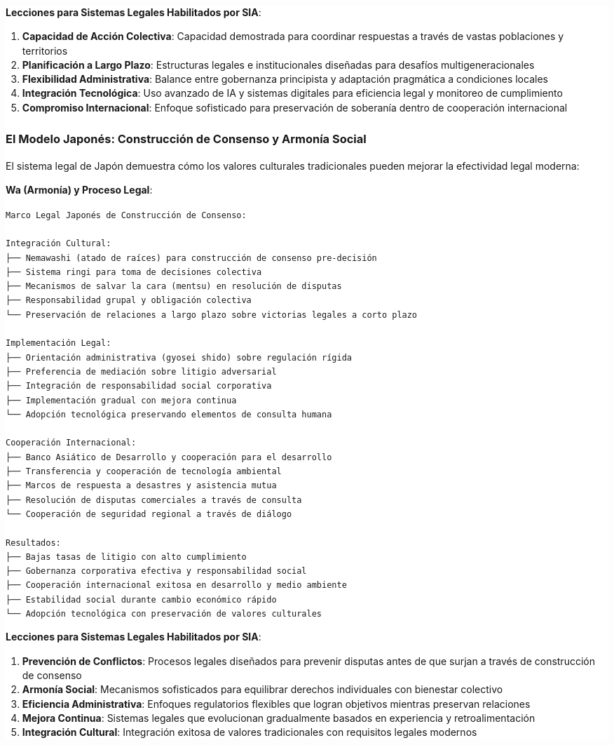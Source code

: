 
**Lecciones para Sistemas Legales Habilitados por SIA**:
1. **Capacidad de Acción Colectiva**: Capacidad demostrada para coordinar respuestas a través de vastas poblaciones y territorios
2. **Planificación a Largo Plazo**: Estructuras legales e institucionales diseñadas para desafíos multigeneracionales
3. **Flexibilidad Administrativa**: Balance entre gobernanza principista y adaptación pragmática a condiciones locales
4. **Integración Tecnológica**: Uso avanzado de IA y sistemas digitales para eficiencia legal y monitoreo de cumplimiento
5. **Compromiso Internacional**: Enfoque sofisticado para preservación de soberanía dentro de cooperación internacional

### El Modelo Japonés: Construcción de Consenso y Armonía Social

El sistema legal de Japón demuestra cómo los valores culturales tradicionales pueden mejorar la efectividad legal moderna:

**Wa (Armonía) y Proceso Legal**:
```
Marco Legal Japonés de Construcción de Consenso:

Integración Cultural:
├── Nemawashi (atado de raíces) para construcción de consenso pre-decisión
├── Sistema ringi para toma de decisiones colectiva
├── Mecanismos de salvar la cara (mentsu) en resolución de disputas
├── Responsabilidad grupal y obligación colectiva
└── Preservación de relaciones a largo plazo sobre victorias legales a corto plazo

Implementación Legal:
├── Orientación administrativa (gyosei shido) sobre regulación rígida
├── Preferencia de mediación sobre litigio adversarial
├── Integración de responsabilidad social corporativa
├── Implementación gradual con mejora continua
└── Adopción tecnológica preservando elementos de consulta humana

Cooperación Internacional:
├── Banco Asiático de Desarrollo y cooperación para el desarrollo
├── Transferencia y cooperación de tecnología ambiental
├── Marcos de respuesta a desastres y asistencia mutua
├── Resolución de disputas comerciales a través de consulta
└── Cooperación de seguridad regional a través de diálogo

Resultados:
├── Bajas tasas de litigio con alto cumplimiento
├── Gobernanza corporativa efectiva y responsabilidad social
├── Cooperación internacional exitosa en desarrollo y medio ambiente
├── Estabilidad social durante cambio económico rápido
└── Adopción tecnológica con preservación de valores culturales
```

**Lecciones para Sistemas Legales Habilitados por SIA**:
1. **Prevención de Conflictos**: Procesos legales diseñados para prevenir disputas antes de que surjan a través de construcción de consenso
2. **Armonía Social**: Mecanismos sofisticados para equilibrar derechos individuales con bienestar colectivo
3. **Eficiencia Administrativa**: Enfoques regulatorios flexibles que logran objetivos mientras preservan relaciones
4. **Mejora Continua**: Sistemas legales que evolucionan gradualmente basados en experiencia y retroalimentación
5. **Integración Cultural**: Integración exitosa de valores tradicionales con requisitos legales modernos
